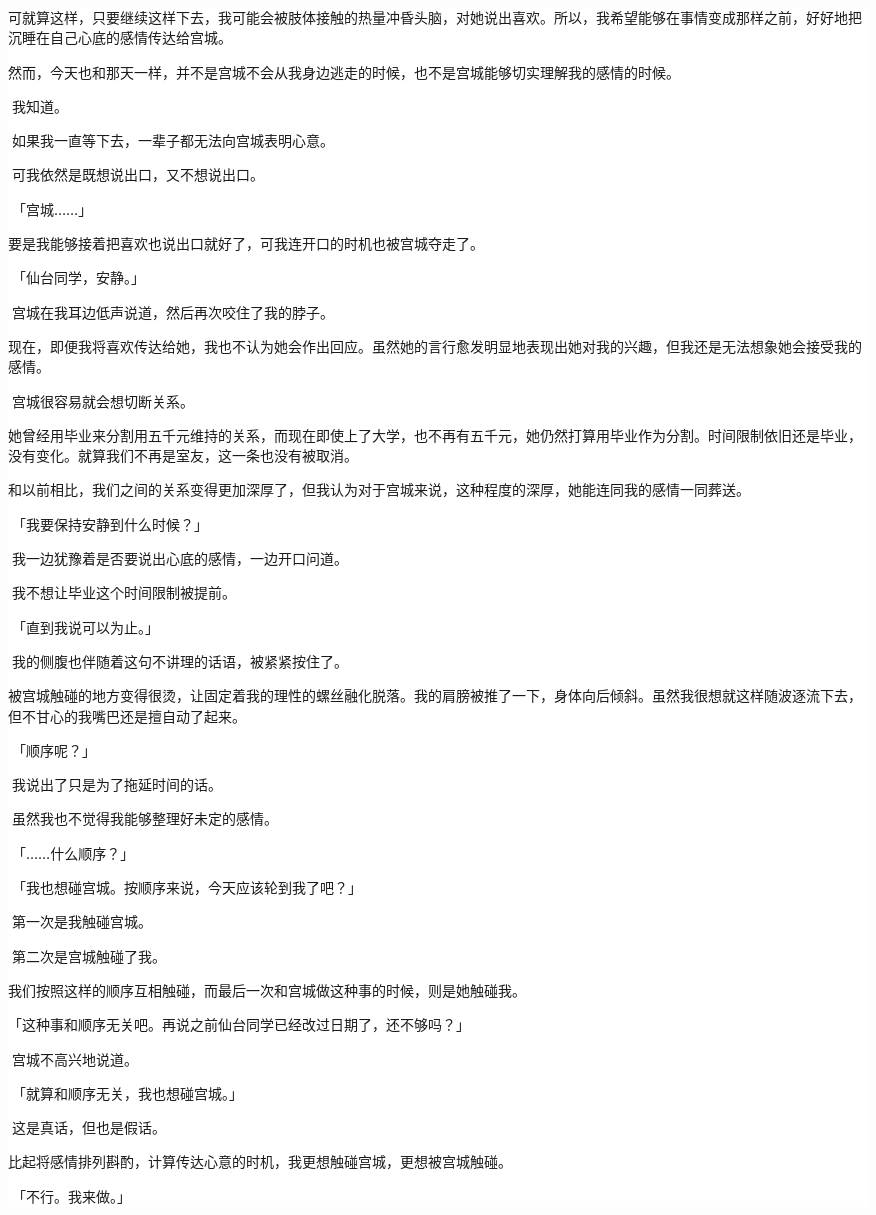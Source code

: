 ​ 可就算这样，只要继续这样下去，我可能会被肢体接触的热量冲昏头脑，对她说出喜欢。所以，我希望能够在事情变成那样之前，好好地把沉睡在自己心底的感情传达给宫城。

​ 然而，今天也和那天一样，并不是宫城不会从我身边逃走的时候，也不是宫城能够切实理解我的感情的时候。

​ 我知道。

​ 如果我一直等下去，一辈子都无法向宫城表明心意。

​ 可我依然是既想说出口，又不想说出口。

​ 「宫城……」

​ 要是我能够接着把喜欢也说出口就好了，可我连开口的时机也被宫城夺走了。

​ 「仙台同学，安静。」

​ 宫城在我耳边低声说道，然后再次咬住了我的脖子。

​ 现在，即便我将喜欢传达给她，我也不认为她会作出回应。虽然她的言行愈发明显地表现出她对我的兴趣，但我还是无法想象她会接受我的感情。

​ 宫城很容易就会想切断关系。

​ 她曾经用毕业来分割用五千元维持的关系，而现在即使上了大学，也不再有五千元，她仍然打算用毕业作为分割。时间限制依旧还是毕业，没有变化。就算我们不再是室友，这一条也没有被取消。

​ 和以前相比，我们之间的关系变得更加深厚了，但我认为对于宫城来说，这种程度的深厚，她能连同我的感情一同葬送。

​ 「我要保持安静到什么时候？」

​ 我一边犹豫着是否要说出心底的感情，一边开口问道。

​ 我不想让毕业这个时间限制被提前。

​ 「直到我说可以为止。」

​ 我的侧腹也伴随着这句不讲理的话语，被紧紧按住了。

​ 被宫城触碰的地方变得很烫，让固定着我的理性的螺丝融化脱落。我的肩膀被推了一下，身体向后倾斜。虽然我很想就这样随波逐流下去，但不甘心的我嘴巴还是擅自动了起来。

​ 「顺序呢？」

​ 我说出了只是为了拖延时间的话。

​ 虽然我也不觉得我能够整理好未定的感情。

​ 「……什么顺序？」

​ 「我也想碰宫城。按顺序来说，今天应该轮到我了吧？」

​ 第一次是我触碰宫城。

​ 第二次是宫城触碰了我。

​ 我们按照这样的顺序互相触碰，而最后一次和宫城做这种事的时候，则是她触碰我。

​ 「这种事和顺序无关吧。再说之前仙台同学已经改过日期了，还不够吗？」

​ 宫城不高兴地说道。

​ 「就算和顺序无关，我也想碰宫城。」

​ 这是真话，但也是假话。

​ 比起将感情排列斟酌，计算传达心意的时机，我更想触碰宫城，更想被宫城触碰。

​ 「不行。我来做。」
